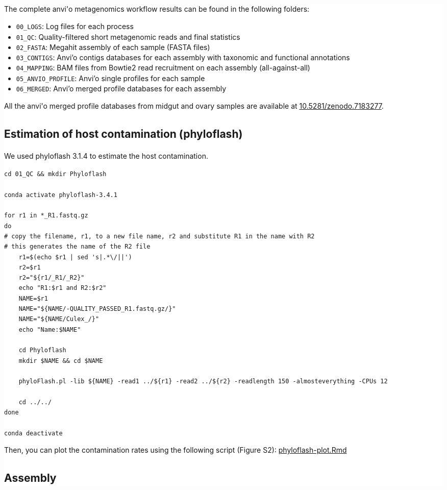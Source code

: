 The complete anvi'o metagenomics workflow results can be found in the following folders: 
* `00_LOGS`: Log files for each process
* `01_QC`: Quality-filtered short metagenomic reads and final statistics
* `02_FASTA`: Megahit assembly of each sample (FASTA files)
* `03_CONTIGS`: Anvi’o contigs databases for each assembly with taxonomic and functional annotations
* `04_MAPPING`: BAM files from Bowtie2 read recruitment on each assembly (all-against-all)
* `05_ANVIO_PROFILE`: Anvi’o single profiles for each sample
* `06_MERGED`: Anvi’o merged profile databases for each assembly

All the anvi'o merged profile databases from midgut and ovary samples are available at [10.5281/zenodo.7183277](10.5281/zenodo.7183277).

## Estimation of host contamination (phyloflash)

We used phyloflash 3.1.4 to estimate the host contamination. 

```
cd 01_QC && mkdir Phyloflash

conda activate phyloflash-3.4.1

for r1 in *_R1.fastq.gz
do
# copy the filename, r1, to a new file name, r2 and substitute R1 in the name with R2
# this generates the name of the R2 file
    r1=$(echo $r1 | sed 's|.*\/||')
    r2=$r1
    r2="${r1/_R1/_R2}"
    echo "R1:$r1 and R2:$r2"
    NAME=$r1
    NAME="${NAME/-QUALITY_PASSED_R1.fastq.gz/}"
    NAME="${NAME/Culex_/}"
    echo "Name:$NAME"

    cd Phyloflash
    mkdir $NAME && cd $NAME

    phyloFlash.pl -lib ${NAME} -read1 ../${r1} -read2 ../${r2} -readlength 150 -almosteverything -CPUs 12

    cd ../../
done

conda deactivate
```

Then, you can plot the contamination rates using the following script (Figure S2): [phyloflash-plot.Rmd](files/script/phyloflash-plot.Rmd)


## Assembly
